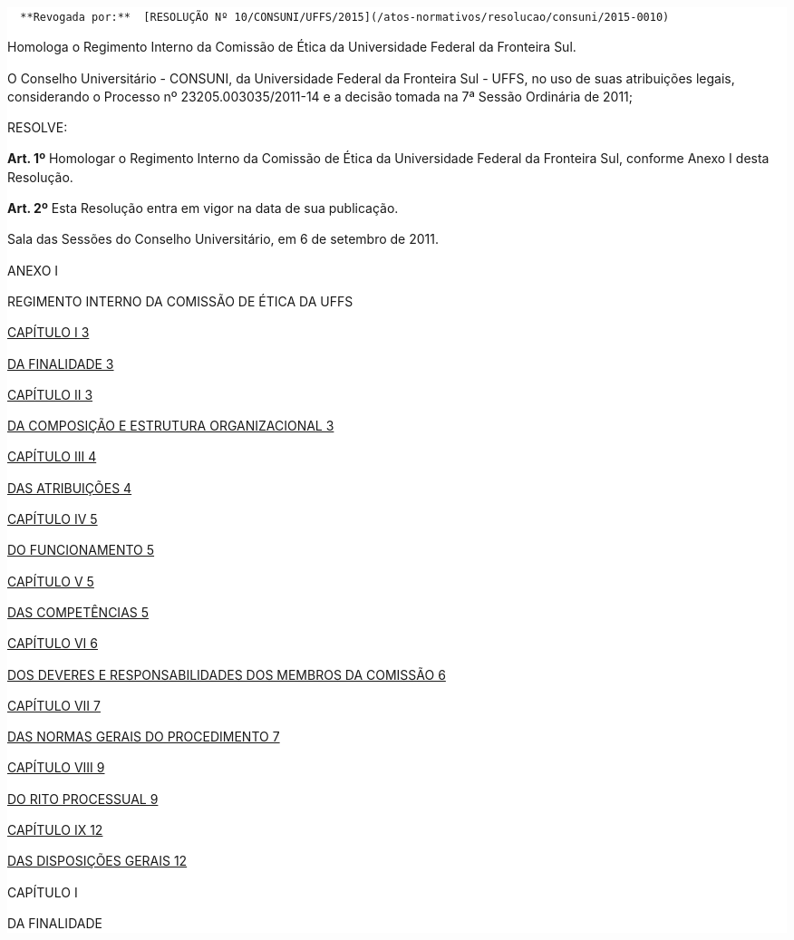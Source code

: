       **Revogada por:**  [RESOLUÇÃO Nº 10/CONSUNI/UFFS/2015](/atos-normativos/resolucao/consuni/2015-0010) 

   Homologa o Regimento Interno da Comissão de Ética da Universidade Federal da Fronteira Sul.  

O Conselho Universitário - CONSUNI, da Universidade Federal da Fronteira Sul - UFFS, no uso de suas atribuições legais, considerando o Processo nº 23205.003035/2011-14 e a decisão tomada na 7ª Sessão Ordinária de 2011;

 RESOLVE:

 **Art. 1º** Homologar o Regimento Interno da Comissão de Ética da Universidade Federal da Fronteira Sul, conforme Anexo I desta Resolução.

 **Art. 2º** Esta Resolução entra em vigor na data de sua publicação.

 Sala das Sessões do Conselho Universitário, em 6 de setembro de 2011.

  

 ANEXO I

 REGIMENTO INTERNO DA COMISSÃO DE ÉTICA DA UFFS

 [CAPÍTULO I 3](https://www.uffs.edu.br/l%20_Toc303241157)

 [DA FINALIDADE 3](https://www.uffs.edu.br/l%20_Toc303241158)

 [CAPÍTULO II 3](https://www.uffs.edu.br/l%20_Toc303241159)

 [DA COMPOSIÇÃO E ESTRUTURA ORGANIZACIONAL 3](https://www.uffs.edu.br/l%20_Toc303241160)

 [CAPÍTULO III 4](https://www.uffs.edu.br/l%20_Toc303241161)

 [DAS ATRIBUIÇÕES 4](https://www.uffs.edu.br/l%20_Toc303241162)

 [CAPÍTULO IV 5](https://www.uffs.edu.br/l%20_Toc303241163)

 [DO FUNCIONAMENTO 5](https://www.uffs.edu.br/l%20_Toc303241164)

 [CAPÍTULO V 5](https://www.uffs.edu.br/l%20_Toc303241165)

 [DAS COMPETÊNCIAS 5](https://www.uffs.edu.br/l%20_Toc303241166)

 [CAPÍTULO VI 6](https://www.uffs.edu.br/l%20_Toc303241167)

 [DOS DEVERES E RESPONSABILIDADES DOS MEMBROS DA COMISSÃO 6](https://www.uffs.edu.br/l%20_Toc303241168)

 [CAPÍTULO VII 7](https://www.uffs.edu.br/l%20_Toc303241169)

 [DAS NORMAS GERAIS DO PROCEDIMENTO 7](https://www.uffs.edu.br/l%20_Toc303241170)

 [CAPÍTULO VIII 9](https://www.uffs.edu.br/l%20_Toc303241171)

 [DO RITO PROCESSUAL 9](https://www.uffs.edu.br/l%20_Toc303241172)

 [CAPÍTULO IX 12](https://www.uffs.edu.br/l%20_Toc303241173)

 [DAS DISPOSIÇÕES GERAIS 12](https://www.uffs.edu.br/l%20_Toc303241174)

 CAPÍTULO I

 DA FINALIDADE
